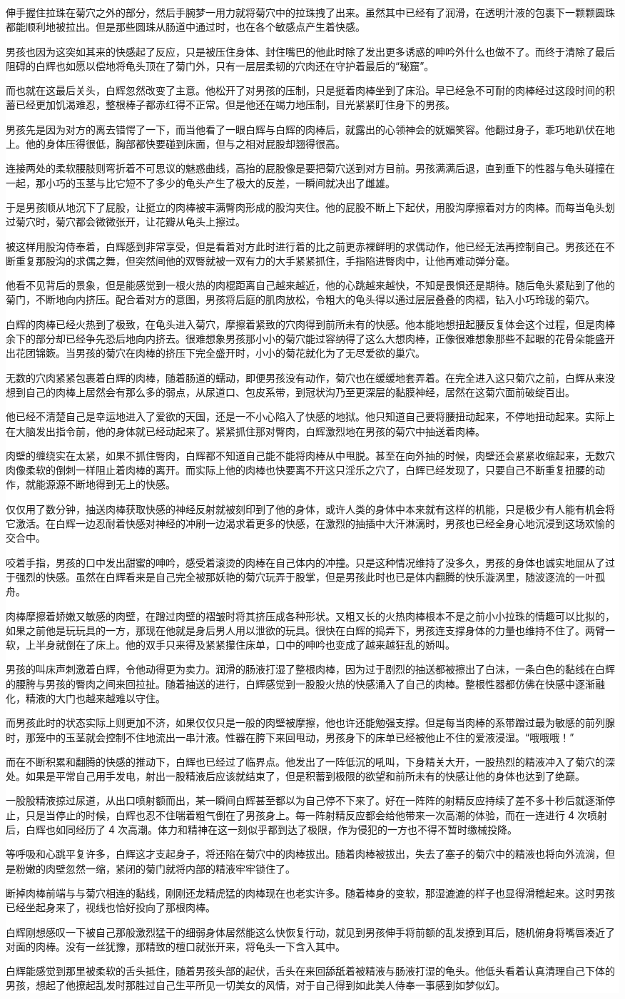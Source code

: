 伸手握住拉珠在菊穴之外的部分，然后手腕梦一用力就将菊穴中的拉珠拽了出来。虽然其中已经有了润滑，在透明汁液的包裹下一颗颗圆珠都能顺利地被拉出。但是那些圆珠从肠道中通过时，也在各个敏感点产生着快感。

男孩也因为这突如其来的快感起了反应，只是被压住身体、封住嘴巴的他此时除了发出更多诱惑的呻吟外什么也做不了。而终于清除了最后阻碍的白辉也如愿以偿地将龟头顶在了菊门外，只有一层层柔韧的穴肉还在守护着最后的“秘窟”。

而也就在这最后关头，白辉忽然改变了主意。他松开了对男孩的压制，只是挺着肉棒坐到了床沿。早已经急不可耐的肉棒经过这段时间的积蓄已经更加饥渴难忍，整根棒子都赤红得不正常。但是他还在竭力地压制，目光紧紧盯住身下的男孩。

男孩先是因为对方的离去错愕了一下，而当他看了一眼白辉与白辉的肉棒后，就露出的心领神会的妩媚笑容。他翻过身子，乖巧地趴伏在地上。他的身体压得很低，胸部都快要碰到床面，但与之相对屁股却翘得很高。

连接两处的柔软腰肢则弯折着不可思议的魅惑曲线，高抬的屁股像是要把菊穴送到对方目前。男孩满满后退，直到垂下的性器与龟头碰撞在一起，那小巧的玉茎与比它短不了多少的龟头产生了极大的反差，一瞬间就决出了雌雄。

于是男孩顺从地沉下了屁股，让挺立的肉棒被丰满臀肉形成的股沟夹住。他的屁股不断上下起伏，用股沟摩擦着对方的肉棒。而每当龟头划过菊穴时，菊穴都会微微张开，让花瓣从龟头上擦过。

被这样用股沟侍奉着，白辉感到非常享受，但是看着对方此时进行着的比之前更赤裸鲜明的求偶动作，他已经无法再控制自己。男孩还在不断重复那股沟的求偶之舞，但突然间他的双臀就被一双有力的大手紧紧抓住，手指陷进臀肉中，让他再难动弹分毫。

他看不见背后的景象，但是能感觉到一根火热的肉棍距离自己越来越近，他的心跳越来越快，不知是畏惧还是期待。随后龟头紧贴到了他的菊门，不断地向内挤压。配合着对方的意图，男孩将后庭的肌肉放松，令粗大的龟头得以通过层层叠叠的肉褶，钻入小巧玲珑的菊穴。

白辉的肉棒已经火热到了极致，在龟头进入菊穴，摩擦着紧致的穴肉得到前所未有的快感。他本能地想扭起腰反复体会这个过程，但是肉棒余下的部分却已经争先恐后地向内挤去。很难想象男孩那小小的菊穴能过容纳得了这么大想肉棒，正像很难想象那些不起眼的花骨朵能盛开出花团锦簌。当男孩的菊穴在肉棒的挤压下完全盛开时，小小的菊花就化为了无尽爱欲的巢穴。

无数的穴肉紧紧包裹着白辉的肉棒，随着肠道的蠕动，即便男孩没有动作，菊穴也在缓缓地套弄着。在完全进入这只菊穴之前，白辉从来没想到自己的肉棒上居然会有那么多的弱点，从尿道口、包皮系带，到冠状沟乃至更深层的黏膜神经，居然在这菊穴面前破绽百出。

他已经不清楚自己是幸运地进入了爱欲的天国，还是一不小心陷入了快感的地狱。他只知道自己要将腰扭动起来，不停地扭动起来。实际上在大脑发出指令前，他的身体就已经动起来了。紧紧抓住那对臀肉，白辉激烈地在男孩的菊穴中抽送着肉棒。

肉壁的缠绕实在太紧，如果不抓住臀肉，白辉都不知道自己能不能将肉棒从中甩脱。甚至在向外抽的时候，肉壁还会紧紧收缩起来，无数穴肉像柔软的倒刺一样阻止着肉棒的离开。而实际上他的肉棒也快要离不开这只淫乐之穴了，白辉已经发现了，只要自己不断重复扭腰的动作，就能源源不断地得到无上的快感。

仅仅用了数分钟，抽送肉棒获取快感的神经反射就被刻印到了他的身体，或许人类的身体中本来就有这样的机能，只是极少有人能有机会将它激活。在白辉一边忍耐着快感对神经的冲刷一边渴求着更多的快感，在激烈的抽插中大汗淋漓时，男孩也已经全身心地沉浸到这场欢愉的交合中。

咬着手指，男孩的口中发出甜蜜的呻吟，感受着滚烫的肉棒在自己体内的冲撞。只是这种情况维持了没多久，男孩的身体也诚实地屈从了过于强烈的快感。虽然在白辉看来是自己完全被那妖艳的菊穴玩弄于股掌，但是男孩此时也已是体内翻腾的快乐漩涡里，随波逐流的一叶孤舟。

肉棒摩擦着娇嫩又敏感的肉壁，在蹭过肉壁的褶皱时将其挤压成各种形状。又粗又长的火热肉棒根本不是之前小小拉珠的情趣可以比拟的，如果之前他是玩玩具的一方，那现在他就是身后男人用以泄欲的玩具。很快在白辉的捣弄下，男孩连支撑身体的力量也维持不住了。两臂一软，上半身就倒在了床上。他的双手只来得及紧紧攥住床单，口中的呻吟也变成了越来越狂乱的娇叫。

男孩的叫床声刺激着白辉，令他动得更为卖力。润滑的肠液打湿了整根肉棒，因为过于剧烈的抽送都被擦出了白沫，一条白色的黏线在白辉的腰胯与男孩的臀肉之间来回拉扯。随着抽送的进行，白辉感觉到一股股火热的快感涌入了自己的肉棒。整根性器都仿佛在快感中逐渐融化，精液的大门也越来越难以守住。

而男孩此时的状态实际上则更加不济，如果仅仅只是一般的肉壁被摩擦，他也许还能勉强支撑。但是每当肉棒的系带蹭过最为敏感的前列腺时，那笼中的玉茎就会控制不住地流出一串汁液。性器在胯下来回甩动，男孩身下的床单已经被他止不住的爱液浸湿。“哦哦哦！”

而在不断积累和翻腾的快感的推动下，白辉也已经过了临界点。他发出了一阵低沉的吼叫，下身精关大开，一股热烈的精液冲入了菊穴的深处。如果是平常自己用手发电，射出一股精液后应该就结束了，但是积蓄到极限的欲望和前所未有的快感让他的身体也达到了绝巅。

一股股精液掠过尿道，从出口喷射额而出，某一瞬间白辉甚至都以为自己停不下来了。好在一阵阵的射精反应持续了差不多十秒后就逐渐停止，只是当停止的时候，白辉也忍不住喘着粗气倒在了男孩身上。每一阵射精反应都会给他带来一次高潮的体验，而在一连进行 4 次喷射后，白辉也如同经历了 4 次高潮。体力和精神在这一刻似乎都到达了极限，作为侵犯的一方也不得不暂时缴械投降。

等呼吸和心跳平复许多，白辉这才支起身子，将还陷在菊穴中的肉棒拔出。随着肉棒被拔出，失去了塞子的菊穴中的精液也将向外流淌，但是粉嫩的肉壁忽然一缩，紧闭的菊门就将内部的精液牢牢锁住了。

断掉肉棒前端与与菊穴相连的黏线，刚刚还龙精虎猛的肉棒现在也老实许多。随着棒身的变软，那湿漉漉的样子也显得滑稽起来。这时男孩已经坐起身来了，视线也恰好投向了那根肉棒。

白辉刚想感叹一下被自己那般激烈猛干的细弱身体居然能这么快恢复行动，就见到男孩伸手将前额的乱发撩到耳后，随机俯身将嘴唇凑近了对面的肉棒。没有一丝犹豫，那精致的檀口就张开来，将龟头一下含入其中。

白辉能感觉到那里被柔软的舌头抵住，随着男孩头部的起伏，舌头在来回舔舐着被精液与肠液打湿的龟头。他低头看着认真清理自己下体的男孩，想起了他撩起乱发时那胜过自己生平所见一切美女的风情，对于自己得到如此美人侍奉一事感到如梦似幻。
